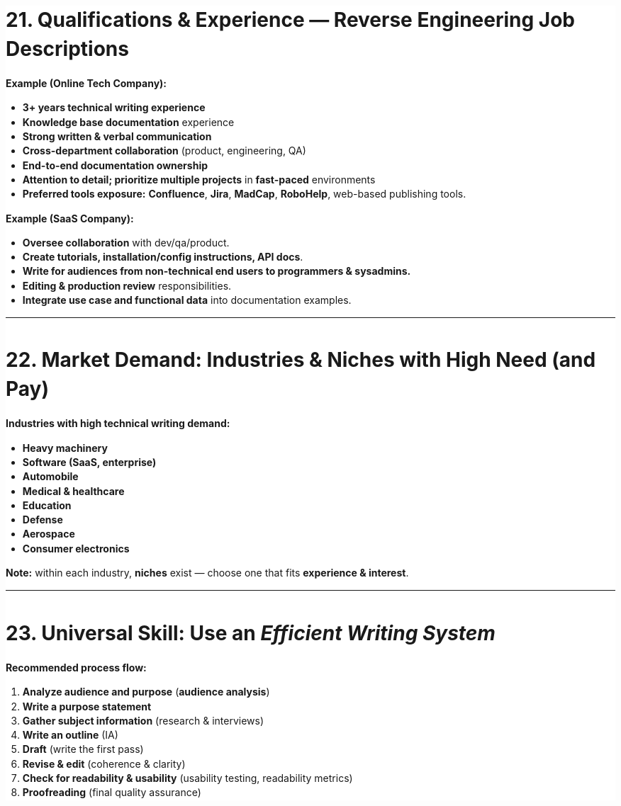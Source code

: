 
# 21. Qualifications & Experience — Reverse Engineering Job Descriptions

**Example (Online Tech Company):**

* **3+ years technical writing experience**
* **Knowledge base documentation** experience
* **Strong written & verbal communication**
* **Cross-department collaboration** (product, engineering, QA)
* **End-to-end documentation ownership**
* **Attention to detail; prioritize multiple projects** in **fast-paced** environments
* **Preferred tools exposure:** **Confluence**, **Jira**, **MadCap**, **RoboHelp**, web-based publishing tools.

**Example (SaaS Company):**

* **Oversee collaboration** with dev/qa/product.
* **Create tutorials, installation/config instructions, API docs**.
* **Write for audiences from non-technical end users to programmers & sysadmins.**
* **Editing & production review** responsibilities.
* **Integrate use case and functional data** into documentation examples.

---

# 22. Market Demand: Industries & Niches with High Need (and Pay)

**Industries with high technical writing demand:**

* **Heavy machinery**
* **Software (SaaS, enterprise)**
* **Automobile**
* **Medical & healthcare**
* **Education**
* **Defense**
* **Aerospace**
* **Consumer electronics**

**Note:** within each industry, **niches** exist — choose one that fits **experience & interest**.

---

# 23. Universal Skill: Use an *Efficient Writing System*

**Recommended process flow:**

1. **Analyze audience and purpose** (**audience analysis**)
2. **Write a purpose statement**
3. **Gather subject information** (research & interviews)
4. **Write an outline** (IA)
5. **Draft** (write the first pass)
6. **Revise & edit** (coherence & clarity)
7. **Check for readability & usability** (usability testing, readability metrics)
8. **Proofreading** (final quality assurance)
